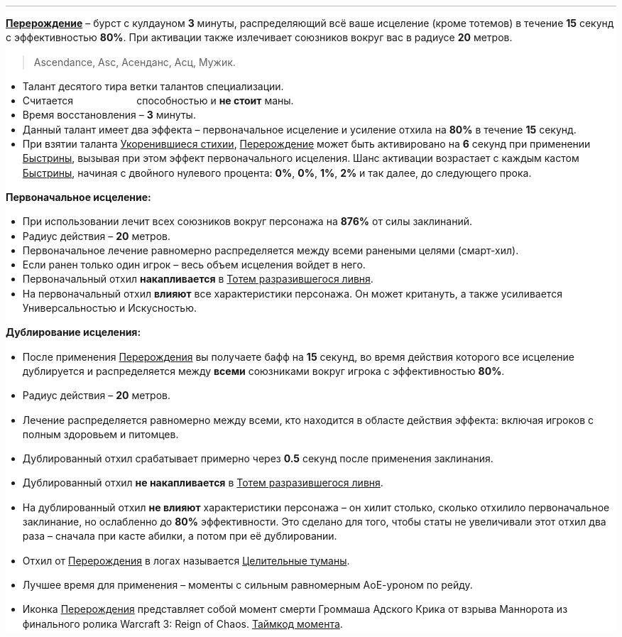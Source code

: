 <hr style="height:1px;background-color:#bbb">
<p></p>



<a href="https://www.wowhead.com/ru/spell=114052" target="blank" data-wh-icon-size="medium" >**Перерождение**</a> – бурст с кулдауном **3** минуты, распределяющий всё ваше исцеление (кроме тотемов) в течение **15** секунд с эффективностью **80%**. При активации также излечивает союзников вокруг вас в радиусе **20** метров.

> Ascendance, Asc, Асенданс, Асц, Мужик.

* Талант десятого тира ветки талантов специализации.
* Считается <span style="color:#FFFFFF;font-size:1em;">физической</span> способностью и **не стоит** маны.
* Время восстановления – **3** минуты.
* Данный талант имеет два эффекта – первоначальное исцеление и усиление отхила на **80%** в течение **15** секунд.
* При взятии таланта [Укоренившиеся стихии](https://www.wowhead.com/ru/spell=378270), [Перерождение](https://www.wowhead.com/ru/spell=114052/) может быть активировано на **6** секунд при применении [Быстрины](https://www.wowhead.com/ru/spell=61295), вызывая при этом эффект первоначального исцеления. Шанс активации возрастает с каждым кастом [Быстрины](https://www.wowhead.com/ru/spell=61295), начиная с двойного нулевого процента: **0%**, **0%**, **1%**, **2%** и так далее, до следующего прока.

**Первоначальное исцеление:**
* При использовании лечит всех союзников вокруг персонажа на **876%** от силы заклинаний.
* Радиус действия – **20** метров.
* Первоначальное лечение равномерно распределяется между всеми ранеными целями (смарт-хил).
* Если ранен только один игрок – весь объем исцеления войдет в него.
* Первоначальный отхил **накапливается** в [Тотем разразившегося ливня](https://www.wowhead.com/ru/spell=157153).
* На первоначальный отхил **влияют** все характеристики персонажа. Он может критануть, а также усиливается Универсальностью и Искусностью.

**Дублирование исцеления:**
* После применения [Перерождения](https://www.wowhead.com/ru/spell=114052) вы получаете бафф на **15** секунд, во время действия которого все исцеление дублируется и распределяется между **всеми** союзниками вокруг игрока с эффективностью **80%**.
* Радиус действия – **20** метров.
* Лечение распределяется равномерно между всеми, кто находится в областе действия эффекта: включая игроков с полным здоровьем и питомцев.
* Дублированный отхил срабатывает примерно через **0.5** секунд после применения заклинания.
* Дублированный отхил **не накапливается** в [Тотем разразившегося ливня](https://www.wowhead.com/ru/spell=157153).
* На дублированный отхил **не влияют** характеристики персонажа – он хилит столько, сколько отхилило первоначальное заклинание, но ослабленно до **80%** эффективности. Это сделано для того, чтобы статы не увеличивали этот отхил два раза – сначала при касте абилки, а потом при её дублировании.

* Отхил от [Перерождения](https://www.wowhead.com/ru/spell=114052) в логах называется [Целительные туманы](https://www.wowhead.com/ru/spell=294020).
* Лучшее время для применения – моменты с сильным равномерным АоЕ-уроном по рейду. 
* Иконка [Перерождения](https://www.wowhead.com/ru/spell=114052) представляет собой момент смерти Громмаша Адского Крика от взрыва Маннорота из финального ролика Warcraft 3: Reign of Chaos. [Таймкод момента](https://youtu.be/b-YMR6l7h4g?t=136).
